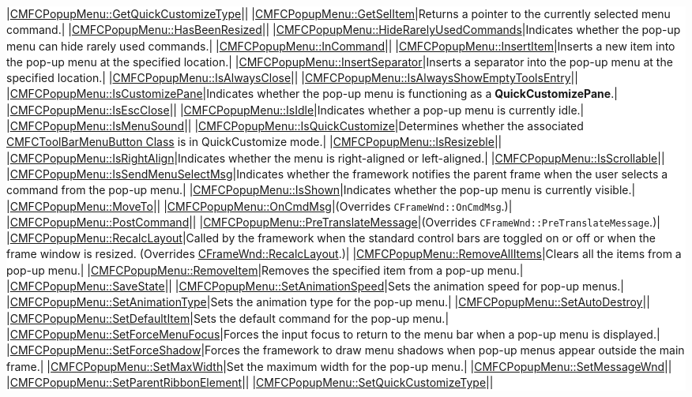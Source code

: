 |[CMFCPopupMenu::GetQuickCustomizeType](#getquickcustomizetype)||
|[CMFCPopupMenu::GetSelItem](#getselitem)|Returns a pointer to the currently selected menu command.|
|[CMFCPopupMenu::HasBeenResized](#hasbeenresized)||
|[CMFCPopupMenu::HideRarelyUsedCommands](#hiderarelyusedcommands)|Indicates whether the pop-up menu can hide rarely used commands.|
|[CMFCPopupMenu::InCommand](#incommand)||
|[CMFCPopupMenu::InsertItem](#insertitem)|Inserts a new item into the pop-up menu at the specified location.|
|[CMFCPopupMenu::InsertSeparator](#insertseparator)|Inserts a separator into the pop-up menu at the specified location.|
|[CMFCPopupMenu::IsAlwaysClose](#isalwaysclose)||
|[CMFCPopupMenu::IsAlwaysShowEmptyToolsEntry](#isalwaysshowemptytoolsentry)||
|[CMFCPopupMenu::IsCustomizePane](#iscustomizepane)|Indicates whether the pop-up menu is functioning as a **QuickCustomizePane**.|
|[CMFCPopupMenu::IsEscClose](#isescclose)||
|[CMFCPopupMenu::IsIdle](#isidle)|Indicates whether a pop-up menu is currently idle.|
|[CMFCPopupMenu::IsMenuSound](#ismenusound)||
|[CMFCPopupMenu::IsQuickCustomize](#isquickcustomize)|Determines whether the associated [CMFCToolBarMenuButton Class](../../mfc/reference/cmfctoolbarmenubutton-class.md) is in QuickCustomize mode.|
|[CMFCPopupMenu::IsResizeble](#isresizeble)||
|[CMFCPopupMenu::IsRightAlign](#isrightalign)|Indicates whether the menu is right-aligned or left-aligned.|
|[CMFCPopupMenu::IsScrollable](#isscrollable)||
|[CMFCPopupMenu::IsSendMenuSelectMsg](#issendmenuselectmsg)|Indicates whether the framework notifies the parent frame when the user selects a command from the pop-up menu.|
|[CMFCPopupMenu::IsShown](#isshown)|Indicates whether the pop-up menu is currently visible.|
|[CMFCPopupMenu::MoveTo](#moveto)||
|[CMFCPopupMenu::OnCmdMsg](#oncmdmsg)|(Overrides `CFrameWnd::OnCmdMsg`.)|
|[CMFCPopupMenu::PostCommand](#postcommand)||
|[CMFCPopupMenu::PreTranslateMessage](#pretranslatemessage)|(Overrides `CFrameWnd::PreTranslateMessage`.)|
|[CMFCPopupMenu::RecalcLayout](#recalclayout)|Called by the framework when the standard control bars are toggled on or off or when the frame window is resized. (Overrides [CFrameWnd::RecalcLayout](../../mfc/reference/cframewnd-class.md#recalclayout).)|
|[CMFCPopupMenu::RemoveAllItems](#removeallitems)|Clears all the items from a pop-up menu.|
|[CMFCPopupMenu::RemoveItem](#removeitem)|Removes the specified item from a pop-up menu.|
|[CMFCPopupMenu::SaveState](#savestate)||
|[CMFCPopupMenu::SetAnimationSpeed](#setanimationspeed)|Sets the animation speed for pop-up menus.|
|[CMFCPopupMenu::SetAnimationType](#setanimationtype)|Sets the animation type for the pop-up menu.|
|[CMFCPopupMenu::SetAutoDestroy](#setautodestroy)||
|[CMFCPopupMenu::SetDefaultItem](#setdefaultitem)|Sets the default command for the pop-up menu.|
|[CMFCPopupMenu::SetForceMenuFocus](#setforcemenufocus)|Forces the input focus to return to the menu bar when a pop-up menu is displayed.|
|[CMFCPopupMenu::SetForceShadow](#setforceshadow)|Forces the framework to draw menu shadows when pop-up menus appear outside the main frame.|
|[CMFCPopupMenu::SetMaxWidth](#setmaxwidth)|Set the maximum width for the pop-up menu.|
|[CMFCPopupMenu::SetMessageWnd](#setmessagewnd)||
|[CMFCPopupMenu::SetParentRibbonElement](#setparentribbonelement)||
|[CMFCPopupMenu::SetQuickCustomizeType](#setquickcustomizetype)||